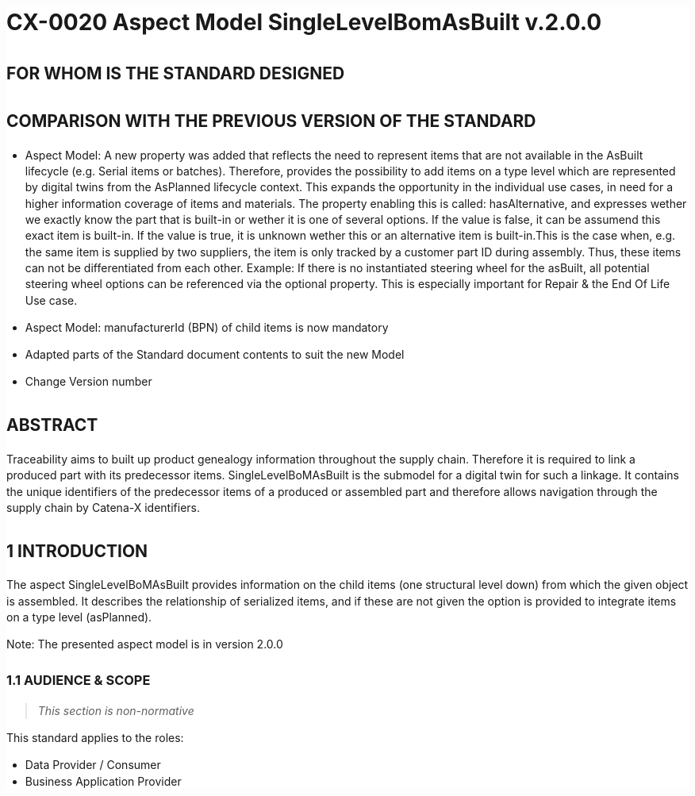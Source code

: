 # CX-0020 Aspect Model SingleLevelBomAsBuilt v.2.0.0

## FOR WHOM IS THE STANDARD DESIGNED

## COMPARISON WITH THE PREVIOUS VERSION OF THE STANDARD

- Aspect Model: A new property was added that reflects the need to represent items that are not available in the AsBuilt lifecycle (e.g. Serial items or batches). Therefore, provides the possibility to add items on a type level which are represented by digital twins from the AsPlanned lifecycle context. This expands the opportunity in the individual use cases, in need for a higher information coverage of items and materials.
The property enabling this is called: hasAlternative, and expresses wether we exactly know the part that is built-in or wether it is one of several options. If the value is false, it can be assumend this exact item is built-in. If the value is true, it is unknown wether this or an alternative item is built-in.This is the case when, e.g. the same item is supplied by two suppliers, the item is only tracked by a customer part ID during assembly. Thus, these items can not be differentiated from each other.
Example: If there is no instantiated steering wheel for the asBuilt, all potential steering wheel options can be referenced via the optional property. This is especially important for Repair & the End Of Life Use case.
- Aspect Model: manufacturerId (BPN) of child items is now mandatory

- Adapted parts of the Standard document contents to suit the new Model
- Change Version number

## ABSTRACT

Traceability aims to built up product genealogy information throughout
the supply chain. Therefore it is required to link a produced part with
its predecessor items. SingleLevelBoMAsBuilt is the submodel for a
digital twin for such a linkage. It contains the unique identifiers of
the predecessor items of a produced or assembled part and therefore
allows navigation through the supply chain by Catena-X identifiers.

## 1 INTRODUCTION

The aspect SingleLevelBoMAsBuilt provides information on the child
items (one structural level down) from which the given object is
assembled. It describes the relationship of serialized items, and if these are not given the option is provided to integrate items on a type level (asPlanned).

Note: The presented aspect model is in version 2.0.0

### 1.1 AUDIENCE & SCOPE

> *This section is non-normative*

This standard applies to the roles:

- Data Provider / Consumer
- Business Application Provider

